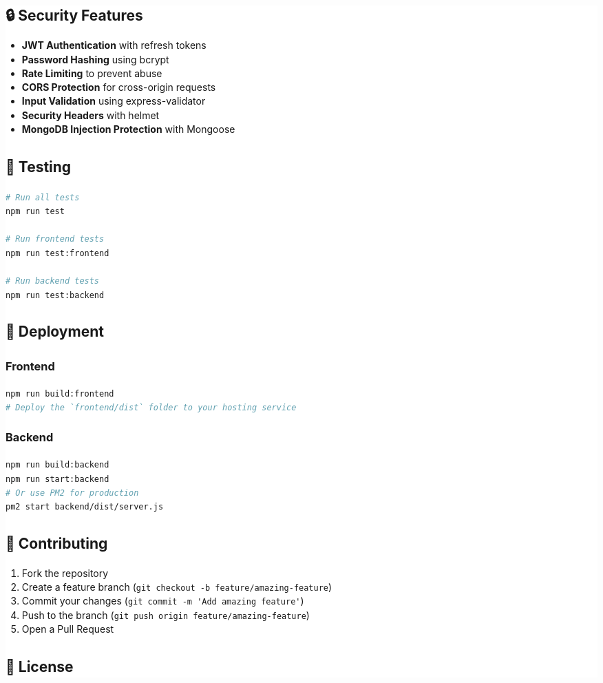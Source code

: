 ## 🔒 Security Features

- **JWT Authentication** with refresh tokens
- **Password Hashing** using bcrypt
- **Rate Limiting** to prevent abuse
- **CORS Protection** for cross-origin requests
- **Input Validation** using express-validator
- **Security Headers** with helmet
- **MongoDB Injection Protection** with Mongoose

## 🧪 Testing

```bash
# Run all tests
npm run test

# Run frontend tests
npm run test:frontend

# Run backend tests
npm run test:backend
```

## 🚀 Deployment

### Frontend

```bash
npm run build:frontend
# Deploy the `frontend/dist` folder to your hosting service
```

### Backend

```bash
npm run build:backend
npm run start:backend
# Or use PM2 for production
pm2 start backend/dist/server.js
```

## 🤝 Contributing

1. Fork the repository
2. Create a feature branch (`git checkout -b feature/amazing-feature`)
3. Commit your changes (`git commit -m 'Add amazing feature'`)
4. Push to the branch (`git push origin feature/amazing-feature`)
5. Open a Pull Request

## 📝 License
